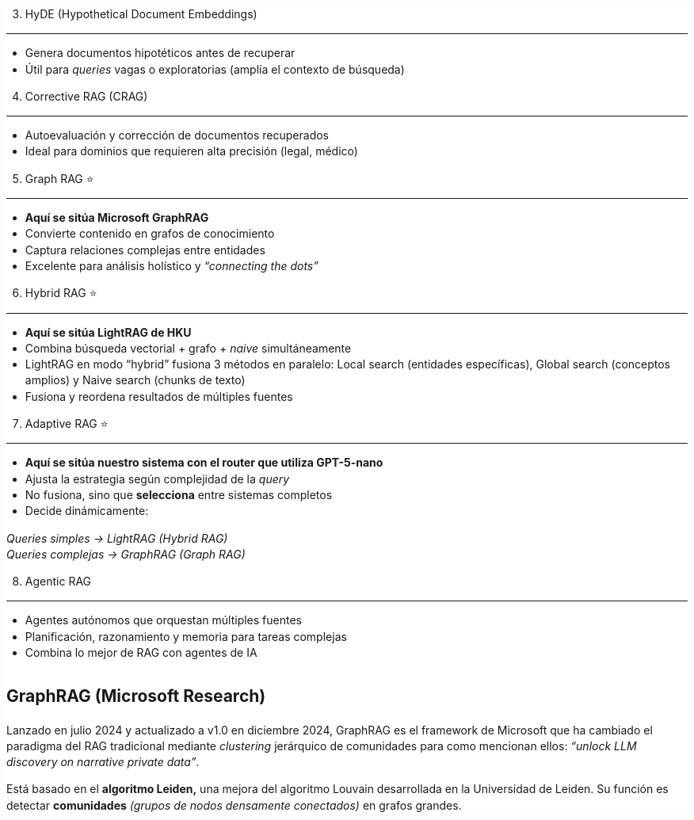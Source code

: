 3. HyDE (Hypothetical Document Embeddings)
------------------------------------------

* Genera documentos hipotéticos antes de recuperar
* Útil para *queries* vagas o exploratorias (amplía el contexto de búsqueda)

4. Corrective RAG (CRAG)
------------------------

* Autoevaluación y corrección de documentos recuperados
* Ideal para dominios que requieren alta precisión (legal, médico)

5. Graph RAG ⭐
--------------

* **Aquí se sitúa Microsoft GraphRAG**
* Convierte contenido en grafos de conocimiento
* Captura relaciones complejas entre entidades
* Excelente para análisis holístico y *“connecting the dots”*

6. Hybrid RAG ⭐
---------------

* **Aquí se sitúa LightRAG de HKU**
* Combina búsqueda vectorial + grafo + *naive* simultáneamente
* LightRAG en modo “hybrid” fusiona 3 métodos en paralelo: Local search (entidades específicas), Global search (conceptos amplios) y Naive search (chunks de texto)
* Fusiona y reordena resultados de múltiples fuentes

7. Adaptive RAG ⭐
-----------------

* **Aquí se sitúa nuestro sistema con el router que utiliza GPT-5-nano**
* Ajusta la estrategia según complejidad de la *query*
* No fusiona, sino que **selecciona** entre sistemas completos
* Decide dinámicamente:

*Queries simples → LightRAG (Hybrid RAG)  
Queries complejas → GraphRAG (Graph RAG)*

8. Agentic RAG
--------------

* Agentes autónomos que orquestan múltiples fuentes
* Planificación, razonamiento y memoria para tareas complejas
* Combina lo mejor de RAG con agentes de IA

GraphRAG (Microsoft Research)
-----------------------------

Lanzado en julio 2024 y actualizado a v1.0 en diciembre 2024, GraphRAG es el framework de Microsoft que ha cambiado el paradigma del RAG tradicional mediante *clustering* jerárquico de comunidades para como mencionan ellos: *“unlock LLM discovery on narrative private data”*.

Está basado en el **algoritmo Leiden,** una mejora del algoritmo Louvain desarrollada en la Universidad de Leiden. Su función es detectar **comunidades** *(grupos de nodos densamente conectados)* en grafos grandes.
